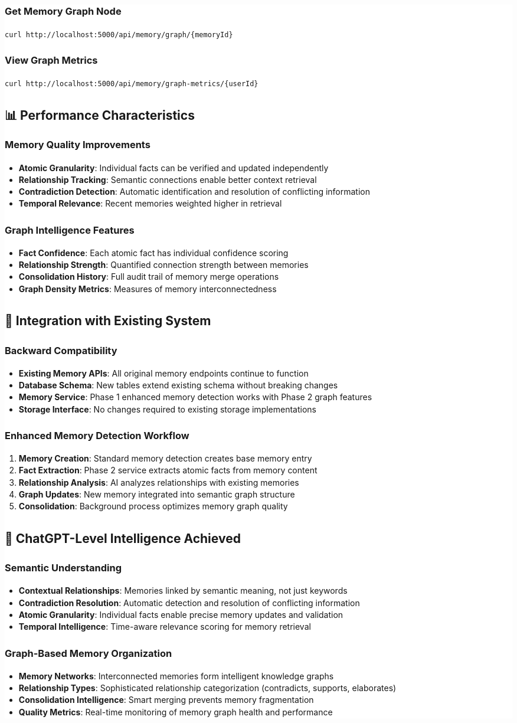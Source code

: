 ### Get Memory Graph Node
```bash
curl http://localhost:5000/api/memory/graph/{memoryId}
```

### View Graph Metrics
```bash
curl http://localhost:5000/api/memory/graph-metrics/{userId}
```

## 📊 Performance Characteristics

### Memory Quality Improvements
- **Atomic Granularity**: Individual facts can be verified and updated independently
- **Relationship Tracking**: Semantic connections enable better context retrieval
- **Contradiction Detection**: Automatic identification and resolution of conflicting information
- **Temporal Relevance**: Recent memories weighted higher in retrieval

### Graph Intelligence Features
- **Fact Confidence**: Each atomic fact has individual confidence scoring
- **Relationship Strength**: Quantified connection strength between memories
- **Consolidation History**: Full audit trail of memory merge operations
- **Graph Density Metrics**: Measures of memory interconnectedness

## 🔄 Integration with Existing System

### Backward Compatibility
- **Existing Memory APIs**: All original memory endpoints continue to function
- **Database Schema**: New tables extend existing schema without breaking changes
- **Memory Service**: Phase 1 enhanced memory detection works with Phase 2 graph features
- **Storage Interface**: No changes required to existing storage implementations

### Enhanced Memory Detection Workflow
1. **Memory Creation**: Standard memory detection creates base memory entry
2. **Fact Extraction**: Phase 2 service extracts atomic facts from memory content
3. **Relationship Analysis**: AI analyzes relationships with existing memories
4. **Graph Updates**: New memory integrated into semantic graph structure
5. **Consolidation**: Background process optimizes memory graph quality

## 🎯 ChatGPT-Level Intelligence Achieved

### Semantic Understanding
- **Contextual Relationships**: Memories linked by semantic meaning, not just keywords
- **Contradiction Resolution**: Automatic detection and resolution of conflicting information
- **Atomic Granularity**: Individual facts enable precise memory updates and validation
- **Temporal Intelligence**: Time-aware relevance scoring for memory retrieval

### Graph-Based Memory Organization
- **Memory Networks**: Interconnected memories form intelligent knowledge graphs
- **Relationship Types**: Sophisticated relationship categorization (contradicts, supports, elaborates)
- **Consolidation Intelligence**: Smart merging prevents memory fragmentation
- **Quality Metrics**: Real-time monitoring of memory graph health and performance
